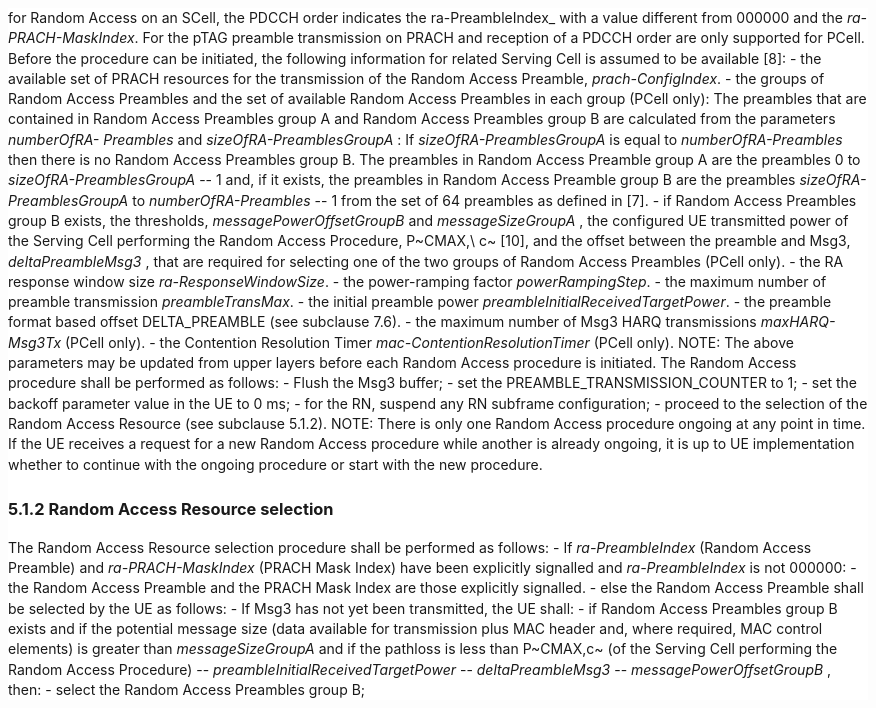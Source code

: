 for Random Access on an SCell, the PDCCH order indicates the ra-PreambleIndex_
with a value different from 000000 and the _ra-PRACH-MaskIndex_. For the pTAG
preamble transmission on PRACH and reception of a PDCCH order are only
supported for PCell.
Before the procedure can be initiated, the following information for related
Serving Cell is assumed to be available [8]:
\- the available set of PRACH resources for the transmission of the Random
Access Preamble, _prach-ConfigIndex_.
\- the groups of Random Access Preambles and the set of available Random
Access Preambles in each group (PCell only):
The preambles that are contained in Random Access Preambles group A and Random
Access Preambles group B are calculated from the parameters _numberOfRA-
Preambles_ and _sizeOfRA-PreamblesGroupA_ :
If _sizeOfRA-PreamblesGroupA_ is equal to _numberOfRA-Preambles_ then there is
no Random Access Preambles group B. The preambles in Random Access Preamble
group A are the preambles 0 to _sizeOfRA-PreamblesGroupA_ \-- 1 and, if it
exists, the preambles in Random Access Preamble group B are the preambles
_sizeOfRA-PreamblesGroupA_ to _numberOfRA-Preambles_ \-- 1 from the set of 64
preambles as defined in [7].
\- if Random Access Preambles group B exists, the thresholds,
_messagePowerOffsetGroupB_ and _messageSizeGroupA_ , the configured UE
transmitted power of the Serving Cell performing the Random Access Procedure,
P~CMAX,\ c~ [10], and the offset between the preamble and Msg3,
_deltaPreambleMsg3_ , that are required for selecting one of the two groups of
Random Access Preambles (PCell only).
\- the RA response window size _ra-ResponseWindowSize_.
\- the power-ramping factor _powerRampingStep_.
\- the maximum number of preamble transmission _preambleTransMax_.
\- the initial preamble power _preambleInitialReceivedTargetPower_.
\- the preamble format based offset DELTA_PREAMBLE (see subclause 7.6).
\- the maximum number of Msg3 HARQ transmissions _maxHARQ-Msg3Tx_ (PCell
only).
\- the Contention Resolution Timer _mac-ContentionResolutionTimer_ (PCell
only).
NOTE: The above parameters may be updated from upper layers before each Random
Access procedure is initiated.
The Random Access procedure shall be performed as follows:
\- Flush the Msg3 buffer;
\- set the PREAMBLE_TRANSMISSION_COUNTER to 1;
\- set the backoff parameter value in the UE to 0 ms;
\- for the RN, suspend any RN subframe configuration;
\- proceed to the selection of the Random Access Resource (see subclause
5.1.2).
NOTE: There is only one Random Access procedure ongoing at any point in time.
If the UE receives a request for a new Random Access procedure while another
is already ongoing, it is up to UE implementation whether to continue with the
ongoing procedure or start with the new procedure.
### 5.1.2 Random Access Resource selection
The Random Access Resource selection procedure shall be performed as follows:
\- If _ra-PreambleIndex_ (Random Access Preamble) and _ra-PRACH-MaskIndex_
(PRACH Mask Index) have been explicitly signalled and _ra-PreambleIndex_ is
not 000000:
\- the Random Access Preamble and the PRACH Mask Index are those explicitly
signalled.
\- else the Random Access Preamble shall be selected by the UE as follows:
\- If Msg3 has not yet been transmitted, the UE shall:
\- if Random Access Preambles group B exists and if the potential message size
(data available for transmission plus MAC header and, where required, MAC
control elements) is greater than _messageSizeGroupA_ and if the pathloss is
less than P~CMAX,c~ (of the Serving Cell performing the Random Access
Procedure) -- _preambleInitialReceivedTargetPower_ \-- _deltaPreambleMsg3_ \--
_messagePowerOffsetGroupB_ , then:
\- select the Random Access Preambles group B;